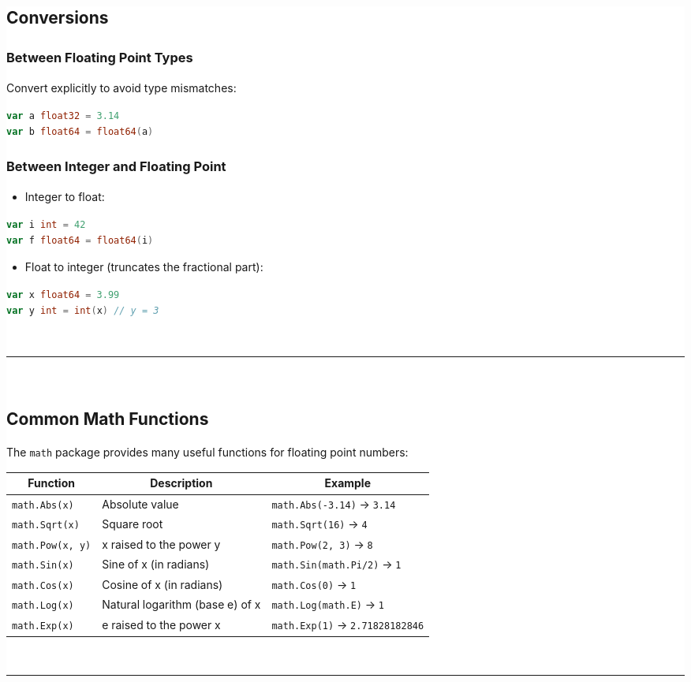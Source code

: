 ## Conversions

### Between Floating Point Types

Convert explicitly to avoid type mismatches:

```go
var a float32 = 3.14
var b float64 = float64(a)
```

### Between Integer and Floating Point

- Integer to float:

```go
var i int = 42
var f float64 = float64(i)
```

- Float to integer (truncates the fractional part):

```go
var x float64 = 3.99
var y int = int(x) // y = 3
```

<br>

---

<br>

## Common Math Functions

The `math` package provides many useful functions for floating point numbers:

| Function         | Description                     | Example                         |
| ---------------- | ------------------------------- | ------------------------------- |
| `math.Abs(x)`    | Absolute value                  | `math.Abs(-3.14)` → `3.14`      |
| `math.Sqrt(x)`   | Square root                     | `math.Sqrt(16)` → `4`           |
| `math.Pow(x, y)` | x raised to the power y         | `math.Pow(2, 3)` → `8`          |
| `math.Sin(x)`    | Sine of x (in radians)          | `math.Sin(math.Pi/2)` → `1`     |
| `math.Cos(x)`    | Cosine of x (in radians)        | `math.Cos(0)` → `1`             |
| `math.Log(x)`    | Natural logarithm (base e) of x | `math.Log(math.E)` → `1`        |
| `math.Exp(x)`    | e raised to the power x         | `math.Exp(1)` → `2.71828182846` |

<br>

---
